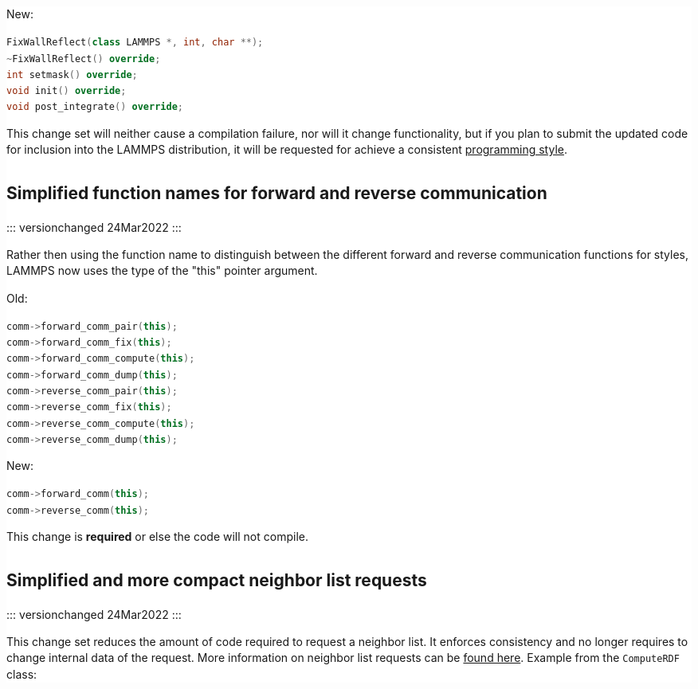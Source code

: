 New:

``` c++
FixWallReflect(class LAMMPS *, int, char **);
~FixWallReflect() override;
int setmask() override;
void init() override;
void post_integrate() override;
```

This change set will neither cause a compilation failure, nor will it
change functionality, but if you plan to submit the updated code for
inclusion into the LAMMPS distribution, it will be requested for achieve
a consistent [programming style](Modify_style).

## Simplified function names for forward and reverse communication

::: versionchanged
24Mar2022
:::

Rather then using the function name to distinguish between the different
forward and reverse communication functions for styles, LAMMPS now uses
the type of the \"this\" pointer argument.

Old:

``` c++
comm->forward_comm_pair(this);
comm->forward_comm_fix(this);
comm->forward_comm_compute(this);
comm->forward_comm_dump(this);
comm->reverse_comm_pair(this);
comm->reverse_comm_fix(this);
comm->reverse_comm_compute(this);
comm->reverse_comm_dump(this);
```

New:

``` c++
comm->forward_comm(this);
comm->reverse_comm(this);
```

This change is **required** or else the code will not compile.

## Simplified and more compact neighbor list requests

::: versionchanged
24Mar2022
:::

This change set reduces the amount of code required to request a
neighbor list. It enforces consistency and no longer requires to change
internal data of the request. More information on neighbor list requests
can be [found here](Developer_notes). Example from the `ComputeRDF`
class:
